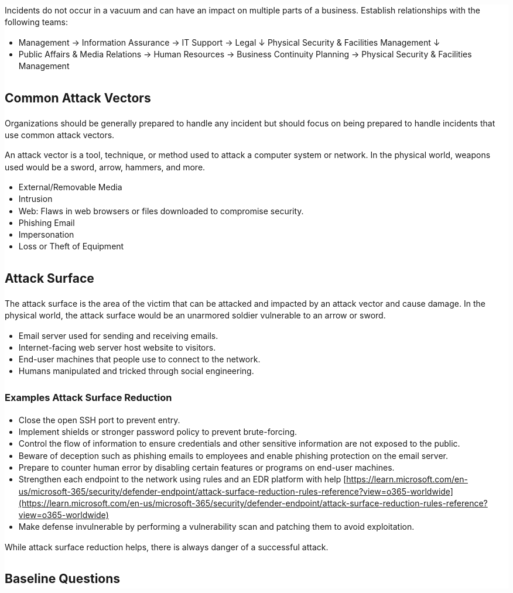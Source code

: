 Incidents do not occur in a vacuum and can have an impact on multiple parts of a business. Establish relationships with the following teams:

* Management → Information Assurance → IT Support → Legal ↓ Physical Security & Facilities Management ↓
* Public Affairs & Media Relations → Human Resources → Business Continuity Planning → Physical Security & Facilities Management

## Common Attack Vectors

Organizations should be generally prepared to handle any incident but should focus on being prepared to handle incidents that use common attack vectors.

An attack vector is a tool, technique, or method used to attack a computer system or network. In the physical world, weapons used would be a sword, arrow, hammers, and more.&#x20;

* External/Removable Media
* Intrusion
* Web: Flaws in web browsers or files downloaded to compromise security.
* Phishing Email
* Impersonation
* Loss or Theft of Equipment

## Attack Surface

The attack surface is the area of the victim that can be attacked and impacted by an attack vector and cause damage. In the physical world, the attack surface would be an unarmored soldier vulnerable to an arrow or sword.

* Email server used for sending and receiving emails.
* Internet-facing web server host website to visitors.
* End-user machines that people use to connect to the network.
* Humans manipulated and tricked through social engineering.

### Examples Attack Surface Reduction

* Close the open SSH port to prevent entry.
* Implement shields or stronger password policy to prevent brute-forcing.
* Control the flow of information to ensure credentials and other sensitive information are not exposed to the public.
* Beware of deception such as phishing emails to employees and enable phishing protection on the email server.
* Prepare to counter human error by disabling certain features or programs on end-user machines.
* Strengthen each endpoint to the network using rules and an EDR platform with help [https://learn.microsoft.com/en-us/microsoft-365/security/defender-endpoint/attack-surface-reduction-rules-reference?view=o365-worldwide](https://learn.microsoft.com/en-us/microsoft-365/security/defender-endpoint/attack-surface-reduction-rules-reference?view=o365-worldwide)
* Make defense invulnerable by performing a vulnerability scan and patching them to avoid exploitation.

While attack surface reduction helps, there is always danger of a successful attack.

## Baseline Questions
